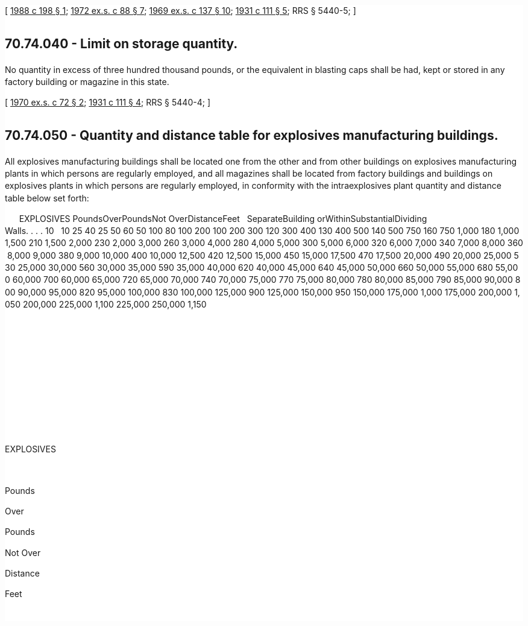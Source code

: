 \[ [1988 c 198 § 1](https://leg.wa.gov/CodeReviser/documents/sessionlaw/1988c198.pdf?cite=1988%20c%20198%20§%201); [1972 ex.s. c 88 § 7](https://leg.wa.gov/CodeReviser/documents/sessionlaw/1972ex1c88.pdf?cite=1972%20ex.s.%20c%2088%20§%207); [1969 ex.s. c 137 § 10](https://leg.wa.gov/CodeReviser/documents/sessionlaw/1969ex1c137.pdf?cite=1969%20ex.s.%20c%20137%20§%2010); [1931 c 111 § 5](https://leg.wa.gov/CodeReviser/documents/sessionlaw/1931c111.pdf?cite=1931%20c%20111%20§%205); RRS § 5440-5; \]

## 70.74.040 - Limit on storage quantity.
No quantity in excess of three hundred thousand pounds, or the equivalent in blasting caps shall be had, kept or stored in any factory building or magazine in this state.

\[ [1970 ex.s. c 72 § 2](https://leg.wa.gov/CodeReviser/documents/sessionlaw/1970ex1c72.pdf?cite=1970%20ex.s.%20c%2072%20§%202); [1931 c 111 § 4](https://leg.wa.gov/CodeReviser/documents/sessionlaw/1931c111.pdf?cite=1931%20c%20111%20§%204); RRS § 5440-4; \]

## 70.74.050 - Quantity and distance table for explosives manufacturing buildings.
All explosives manufacturing buildings shall be located one from the other and from other buildings on explosives manufacturing plants in which persons are regularly employed, and all magazines shall be located from factory buildings and buildings on explosives plants in which persons are regularly employed, in conformity with the intraexplosives plant quantity and distance table below set forth:

      EXPLOSIVES PoundsOverPoundsNot OverDistanceFeet   SeparateBuilding orWithinSubstantialDividing Walls. . . . 10   10 25 40 25 50 60 50 100 80 100 200 100 200 300 120 300 400 130 400 500 140 500 750 160 750 1,000 180 1,000 1,500 210 1,500 2,000 230 2,000 3,000 260 3,000 4,000 280 4,000 5,000 300 5,000 6,000 320 6,000 7,000 340 7,000 8,000 360 8,000 9,000 380 9,000 10,000 400 10,000 12,500 420 12,500 15,000 450 15,000 17,500 470 17,500 20,000 490 20,000 25,000 530 25,000 30,000 560 30,000 35,000 590 35,000 40,000 620 40,000 45,000 640 45,000 50,000 660 50,000 55,000 680 55,000 60,000 700 60,000 65,000 720 65,000 70,000 740 70,000 75,000 770 75,000 80,000 780 80,000 85,000 790 85,000 90,000 800 90,000 95,000 820 95,000 100,000 830 100,000 125,000 900 125,000 150,000 950 150,000 175,000 1,000 175,000 200,000 1,050 200,000 225,000 1,100 225,000 250,000 1,150 

 

 

 

 

 

 

EXPLOSIVES

 

Pounds

Over

Pounds

Not Over

Distance

Feet

 